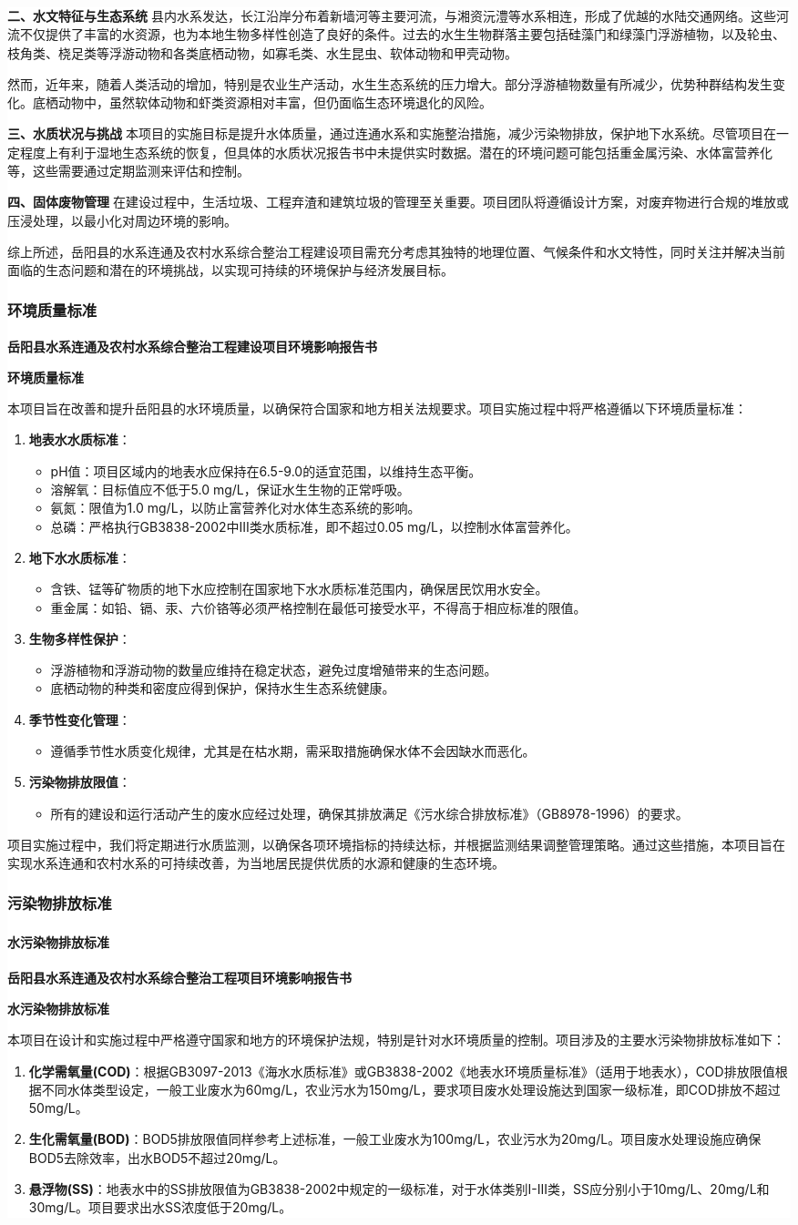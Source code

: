**二、水文特征与生态系统**
县内水系发达，长江沿岸分布着新墙河等主要河流，与湘资沅澧等水系相连，形成了优越的水陆交通网络。这些河流不仅提供了丰富的水资源，也为本地生物多样性创造了良好的条件。过去的水生生物群落主要包括硅藻门和绿藻门浮游植物，以及轮虫、枝角类、桡足类等浮游动物和各类底栖动物，如寡毛类、水生昆虫、软体动物和甲壳动物。

然而，近年来，随着人类活动的增加，特别是农业生产活动，水生生态系统的压力增大。部分浮游植物数量有所减少，优势种群结构发生变化。底栖动物中，虽然软体动物和虾类资源相对丰富，但仍面临生态环境退化的风险。

**三、水质状况与挑战**
本项目的实施目标是提升水体质量，通过连通水系和实施整治措施，减少污染物排放，保护地下水系统。尽管项目在一定程度上有利于湿地生态系统的恢复，但具体的水质状况报告书中未提供实时数据。潜在的环境问题可能包括重金属污染、水体富营养化等，这些需要通过定期监测来评估和控制。

**四、固体废物管理**
在建设过程中，生活垃圾、工程弃渣和建筑垃圾的管理至关重要。项目团队将遵循设计方案，对废弃物进行合规的堆放或压浸处理，以最小化对周边环境的影响。

综上所述，岳阳县的水系连通及农村水系综合整治工程建设项目需充分考虑其独特的地理位置、气候条件和水文特性，同时关注并解决当前面临的生态问题和潜在的环境挑战，以实现可持续的环境保护与经济发展目标。
### 环境质量标准
**岳阳县水系连通及农村水系综合整治工程建设项目环境影响报告书**

**环境质量标准**

本项目旨在改善和提升岳阳县的水环境质量，以确保符合国家和地方相关法规要求。项目实施过程中将严格遵循以下环境质量标准：

1. **地表水水质标准**：
   - pH值：项目区域内的地表水应保持在6.5-9.0的适宜范围，以维持生态平衡。
   - 溶解氧：目标值应不低于5.0 mg/L，保证水生生物的正常呼吸。
   - 氨氮：限值为1.0 mg/L，以防止富营养化对水体生态系统的影响。
   - 总磷：严格执行GB3838-2002中Ⅲ类水质标准，即不超过0.05 mg/L，以控制水体富营养化。

2. **地下水水质标准**：
   - 含铁、锰等矿物质的地下水应控制在国家地下水水质标准范围内，确保居民饮用水安全。
   - 重金属：如铅、镉、汞、六价铬等必须严格控制在最低可接受水平，不得高于相应标准的限值。

3. **生物多样性保护**：
   - 浮游植物和浮游动物的数量应维持在稳定状态，避免过度增殖带来的生态问题。
   - 底栖动物的种类和密度应得到保护，保持水生生态系统健康。

4. **季节性变化管理**：
   - 遵循季节性水质变化规律，尤其是在枯水期，需采取措施确保水体不会因缺水而恶化。

5. **污染物排放限值**：
   - 所有的建设和运行活动产生的废水应经过处理，确保其排放满足《污水综合排放标准》（GB8978-1996）的要求。

项目实施过程中，我们将定期进行水质监测，以确保各项环境指标的持续达标，并根据监测结果调整管理策略。通过这些措施，本项目旨在实现水系连通和农村水系的可持续改善，为当地居民提供优质的水源和健康的生态环境。
### 污染物排放标准
#### 水污染物排放标准
**岳阳县水系连通及农村水系综合整治工程项目环境影响报告书**

**水污染物排放标准**

本项目在设计和实施过程中严格遵守国家和地方的环境保护法规，特别是针对水环境质量的控制。项目涉及的主要水污染物排放标准如下：

1. **化学需氧量(COD)**：根据GB3097-2013《海水水质标准》或GB3838-2002《地表水环境质量标准》（适用于地表水），COD排放限值根据不同水体类型设定，一般工业废水为60mg/L，农业污水为150mg/L，要求项目废水处理设施达到国家一级标准，即COD排放不超过50mg/L。

2. **生化需氧量(BOD)**：BOD5排放限值同样参考上述标准，一般工业废水为100mg/L，农业污水为20mg/L。项目废水处理设施应确保BOD5去除效率，出水BOD5不超过20mg/L。

3. **悬浮物(SS)**：地表水中的SS排放限值为GB3838-2002中规定的一级标准，对于水体类别I-III类，SS应分别小于10mg/L、20mg/L和30mg/L。项目要求出水SS浓度低于20mg/L。
